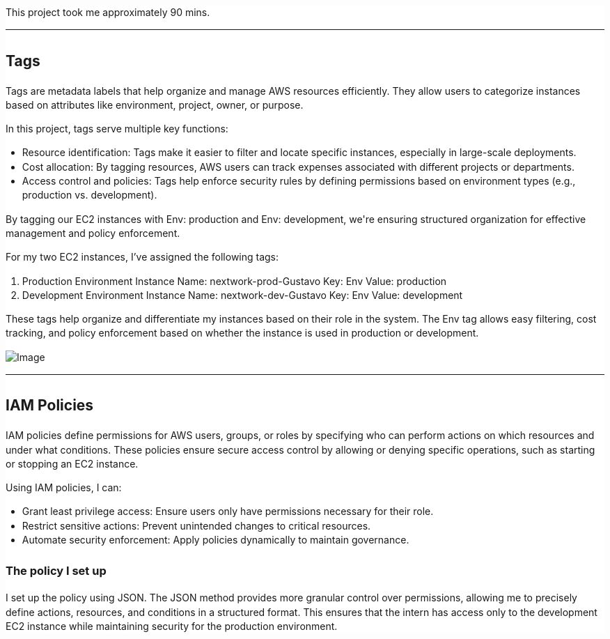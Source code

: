 This project took me approximately 90 mins.

---

## Tags

Tags are metadata labels that help organize and manage AWS resources efficiently. They allow users to categorize instances based on attributes like environment, project, owner, or purpose.

In this project, tags serve multiple key functions:
   - Resource identification: Tags make it easier to filter and locate specific instances, especially in large-scale deployments.
   - Cost allocation: By tagging resources, AWS users can track expenses associated with different projects or departments.
   - Access control and policies: Tags help enforce security rules by defining permissions based on environment types (e.g., production vs. development).

By tagging our EC2 instances with Env: production and Env: development, we're ensuring structured organization for effective management and policy enforcement.

For my two EC2 instances, I’ve assigned the following tags:

1. Production Environment Instance
   Name: nextwork-prod-Gustavo
   Key: Env
   Value: production
2. Development Environment Instance
   Name: nextwork-dev-Gustavo
   Key: Env
   Value: development

These tags help organize and differentiate my instances based on their role in the system. The Env tag allows easy filtering, cost tracking, and policy enforcement based on whether the instance is used in production or development.

![Image](http://learn.nextwork.org/authentic_brown_happy_nectarine/uploads/aws-security-iam_2e0e5a5d)

---

## IAM Policies

IAM policies define permissions for AWS users, groups, or roles by specifying who can perform actions on which resources and under what conditions. These policies ensure secure access control by allowing or denying specific operations, such as starting or stopping an EC2 instance.

Using IAM policies, I can:
   - Grant least privilege access: Ensure users only have permissions necessary for their role.
   - Restrict sensitive actions: Prevent unintended changes to critical resources.
   - Automate security enforcement: Apply policies dynamically to maintain governance.

### The policy I set up

I set up the policy using JSON. The JSON method provides more granular control over permissions, allowing me to precisely define actions, resources, and conditions in a structured format. This ensures that the intern has access only to the development EC2 instance while maintaining security for the production environment.
